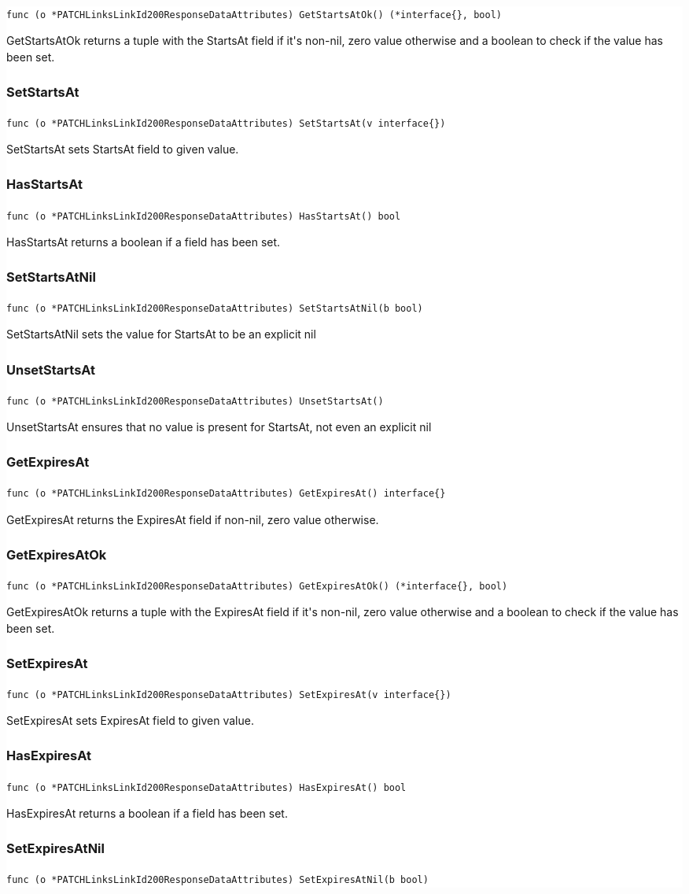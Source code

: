 `func (o *PATCHLinksLinkId200ResponseDataAttributes) GetStartsAtOk() (*interface{}, bool)`

GetStartsAtOk returns a tuple with the StartsAt field if it's non-nil, zero value otherwise
and a boolean to check if the value has been set.

### SetStartsAt

`func (o *PATCHLinksLinkId200ResponseDataAttributes) SetStartsAt(v interface{})`

SetStartsAt sets StartsAt field to given value.

### HasStartsAt

`func (o *PATCHLinksLinkId200ResponseDataAttributes) HasStartsAt() bool`

HasStartsAt returns a boolean if a field has been set.

### SetStartsAtNil

`func (o *PATCHLinksLinkId200ResponseDataAttributes) SetStartsAtNil(b bool)`

 SetStartsAtNil sets the value for StartsAt to be an explicit nil

### UnsetStartsAt
`func (o *PATCHLinksLinkId200ResponseDataAttributes) UnsetStartsAt()`

UnsetStartsAt ensures that no value is present for StartsAt, not even an explicit nil
### GetExpiresAt

`func (o *PATCHLinksLinkId200ResponseDataAttributes) GetExpiresAt() interface{}`

GetExpiresAt returns the ExpiresAt field if non-nil, zero value otherwise.

### GetExpiresAtOk

`func (o *PATCHLinksLinkId200ResponseDataAttributes) GetExpiresAtOk() (*interface{}, bool)`

GetExpiresAtOk returns a tuple with the ExpiresAt field if it's non-nil, zero value otherwise
and a boolean to check if the value has been set.

### SetExpiresAt

`func (o *PATCHLinksLinkId200ResponseDataAttributes) SetExpiresAt(v interface{})`

SetExpiresAt sets ExpiresAt field to given value.

### HasExpiresAt

`func (o *PATCHLinksLinkId200ResponseDataAttributes) HasExpiresAt() bool`

HasExpiresAt returns a boolean if a field has been set.

### SetExpiresAtNil

`func (o *PATCHLinksLinkId200ResponseDataAttributes) SetExpiresAtNil(b bool)`
